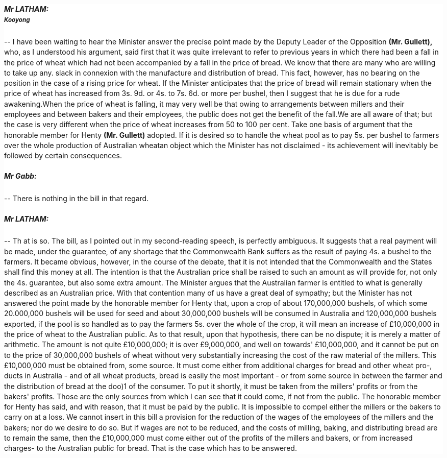 ##### Mr LATHAM:<br><small class="text-muted">Kooyong</small>

-- I have been waiting to hear the Minister answer the precise point made by the  Deputy  Leader of the Opposition  **(Mr. Gullett),**  who, as I understood his argument, said first that it was quite irrelevant to refer to previous years in which there had been a fall in the price of wheat which had not been accompanied by a fall in the price of bread. We know that there are many who are willing to take up any. slack in connexion with the manufacture and distribution of bread. This fact, however, has no bearing on the position in the case of a rising price for wheat. If the Minister anticipates that the price of bread will remain stationary when the price of wheat has increased from 3s. 9d. or 4s. to 7s. 6d. or more per bushel, then I suggest that he is due for a rude awakening.When the price of wheat is falling, it may very well be that owing to arrangements between millers and their employees and between bakers and their employees, the public does not get the benefit of the fall.We are all aware of that; but the case is very different when the price of wheat increases from 50 to 100 per cent. Take one basis of argument that the honorable member for Henty  **(Mr. Gullett)**  adopted. If it is desired so to handle the wheat pool as to pay 5s. per bushel to farmers over the whole production of Australian wheatan object which the Minister has not disclaimed - its achievement will inevitably be followed by certain consequences. 

##### Mr Gabb:

--  There is nothing in the bill in that regard. 

##### Mr LATHAM:

-- Th at is so. The bill, as I pointed out in my second-reading speech, is perfectly ambiguous. It suggests that a real payment will be made, under the guarantee, of any shortage that the Commonwealth Bank suffers as the result of paying 4s. a bushel to the farmers. It became obvious, however, in the course of the debate, that it is not intended that the Commonwealth and the States shall find this money at all. The intention is that the Australian price shall be raised to such an amount as will provide for, not only the 4s. guarantee, but also some extra amount. The Minister argues that the Australian farmer is entitled to what is generally described as an Australian price. With that contention many of us have a great deal of sympathy; but the Minister has not answered the point made by the honorable member for Henty that, upon a crop of about  170,000,000 bushels, of which some 20.000,000 bushels will be used for seed and about 30,000,000 bushels will be consumed in Australia and 120,000,000 bushels exported, if the pool is so handled as to pay the farmers 5s. over the whole of the crop, it will mean an increase of £10,000,000 in the price of wheat to the Australian public. As to that result, upon that hypothesis, there can be no dispute; it is merely a matter of arithmetic. The amount is not quite £10,000,000; it is over £9,000,000, and well on towards' £10,000,000, and it cannot be put on to the price of 30,000,000 bushels of wheat without very substantially increasing the cost of the raw material of the millers. This £10,000,000 must be obtained from, some source. It must come either from additional charges for bread and other wheat pro-, ducts in Australia - and of all wheat products, bread is easily the most important - or from some source in between the farmer and the distribution of bread at the doo)1 of the consumer. To put it shortly, it must be taken from the millers' profits or from the bakers' profits. Those are the only sources from which I can see that it could come, if not from the public. The honorable member for Henty has said, and with reason, that it must be paid by the public. It is impossible to compel either the millers or the bakers to carry on at a loss. We cannot insert in this bill a provision for the reduction of the wages of the employees of the millers and the bakers; nor do we desire to do so. But if wages are not to be reduced, and the costs of milling, baking, and distributing bread are to remain the same, then the £10,000,000 must come either out of the profits of the millers and bakers, or from increased charges- to the Australian public for bread. That is the case which has to be answered. 
